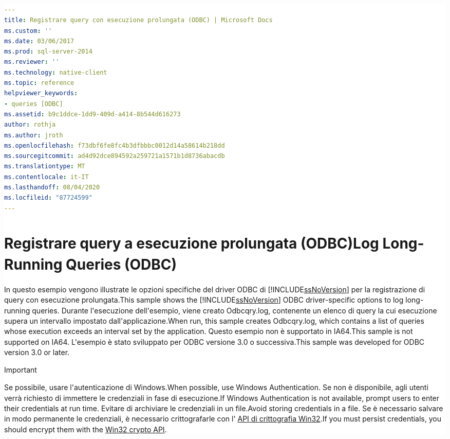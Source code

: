 ```yaml
---
title: Registrare query con esecuzione prolungata (ODBC) | Microsoft Docs
ms.custom: ''
ms.date: 03/06/2017
ms.prod: sql-server-2014
ms.reviewer: ''
ms.technology: native-client
ms.topic: reference
helpviewer_keywords:
- queries [ODBC]
ms.assetid: b9c1ddce-1dd9-409d-a414-8b544d616273
author: rothja
ms.author: jroth
ms.openlocfilehash: f73dbf6fe8fc4b3dfbbbc0012d14a58614b218dd
ms.sourcegitcommit: ad4d92dce894592a259721a1571b1d8736abacdb
ms.translationtype: MT
ms.contentlocale: it-IT
ms.lasthandoff: 08/04/2020
ms.locfileid: "87724599"
---
```

# <a name="log-long-running-queries-odbc"></a><span data-ttu-id="f4941-102">Registrare query a esecuzione prolungata (ODBC)</span><span class="sxs-lookup"><span data-stu-id="f4941-102">Log Long-Running Queries (ODBC)</span></span>
  <span data-ttu-id="f4941-103">In questo esempio vengono illustrate le opzioni specifiche del driver ODBC di [!INCLUDE[ssNoVersion](../../includes/ssnoversion-md.md)] per la registrazione di query con esecuzione prolungata.</span><span class="sxs-lookup"><span data-stu-id="f4941-103">This sample shows the [!INCLUDE[ssNoVersion](../../includes/ssnoversion-md.md)] ODBC driver-specific options to log long-running queries.</span></span> <span data-ttu-id="f4941-104">Durante l'esecuzione dell'esempio, viene creato Odbcqry.log, contenente un elenco di query la cui esecuzione supera un intervallo impostato dall'applicazione.</span><span class="sxs-lookup"><span data-stu-id="f4941-104">When run, this sample creates Odbcqry.log, which contains a list of queries whose execution exceeds an interval set by the application.</span></span> <span data-ttu-id="f4941-105">Questo esempio non è supportato in IA64.</span><span class="sxs-lookup"><span data-stu-id="f4941-105">This sample is not supported on IA64.</span></span> <span data-ttu-id="f4941-106">L'esempio è stato sviluppato per ODBC versione 3.0 o successiva.</span><span class="sxs-lookup"><span data-stu-id="f4941-106">This sample was developed for ODBC version 3.0 or later.</span></span>  
  
> [!IMPORTANT]  
>  <span data-ttu-id="f4941-107">Se possibile, usare l'autenticazione di Windows.</span><span class="sxs-lookup"><span data-stu-id="f4941-107">When possible, use Windows Authentication.</span></span> <span data-ttu-id="f4941-108">Se non è disponibile, agli utenti verrà richiesto di immettere le credenziali in fase di esecuzione.</span><span class="sxs-lookup"><span data-stu-id="f4941-108">If Windows Authentication is not available, prompt users to enter their credentials at run time.</span></span> <span data-ttu-id="f4941-109">Evitare di archiviare le credenziali in un file.</span><span class="sxs-lookup"><span data-stu-id="f4941-109">Avoid storing credentials in a file.</span></span> <span data-ttu-id="f4941-110">Se è necessario salvare in modo permanente le credenziali, è necessario crittografarle con l' [API di crittografia Win32](https://go.microsoft.com/fwlink/?LinkId=64532).</span><span class="sxs-lookup"><span data-stu-id="f4941-110">If you must persist credentials, you should encrypt them with the [Win32 crypto API](https://go.microsoft.com/fwlink/?LinkId=64532).</span></span>  
  
